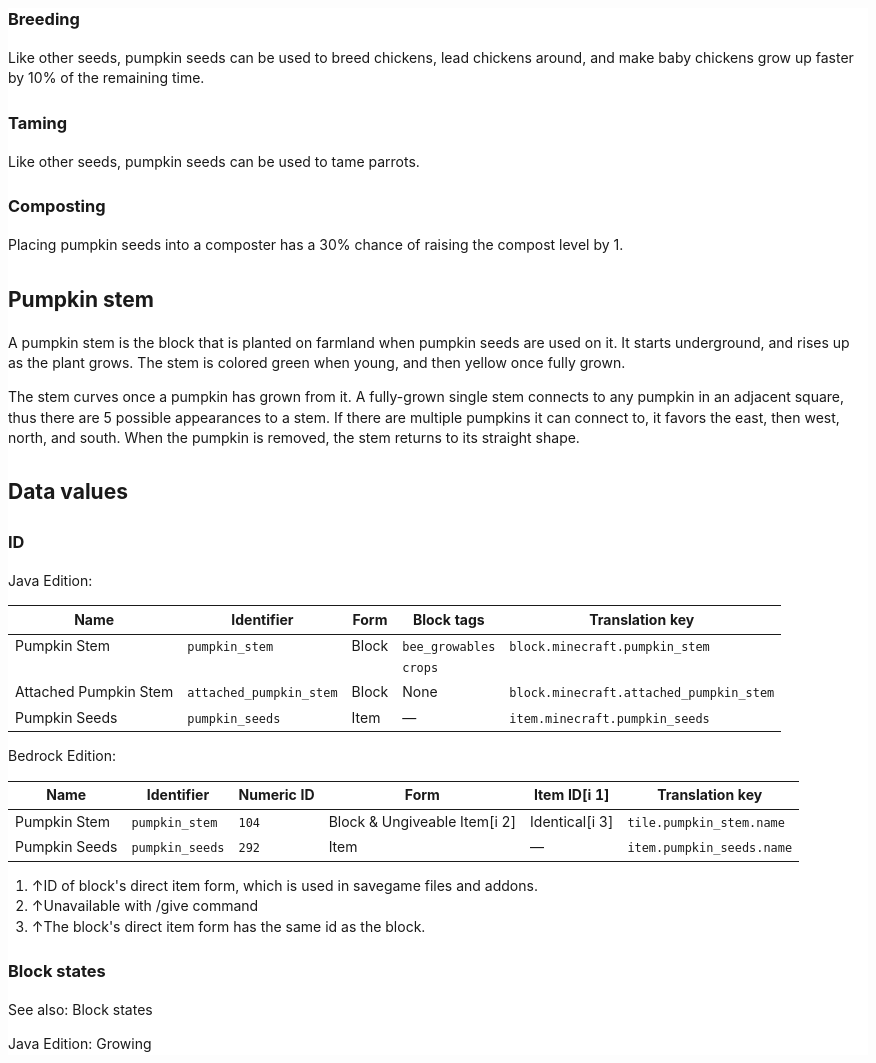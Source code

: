 ### Breeding
Like other seeds, pumpkin seeds can be used to breed chickens, lead chickens around, and make baby chickens grow up faster by 10% of the remaining time.

### Taming
Like other seeds, pumpkin seeds can be used to tame parrots.

### Composting
Placing pumpkin seeds into a composter has a 30% chance of raising the compost level by 1.

## Pumpkin stem
A pumpkin stem is the block that is planted on farmland when pumpkin seeds are used on it. It starts underground, and rises up as the plant grows. The stem is colored green when young, and then yellow once fully grown.

The stem curves once a pumpkin has grown from it. A fully-grown single stem connects to any pumpkin in an adjacent square, thus there are 5 possible appearances to a stem. If there are multiple pumpkins it can connect to, it favors the east, then west, north, and south. When the pumpkin is removed, the stem returns to its straight shape.

## Data values
### ID
Java Edition:

| Name                  | Identifier              | Form  | Block tags                  | Translation key                         |
|-----------------------|-------------------------|-------|-----------------------------|-----------------------------------------|
| Pumpkin Stem          | `pumpkin_stem`          | Block | `bee_growables`<br/>`crops` | `block.minecraft.pumpkin_stem`          |
| Attached Pumpkin Stem | `attached_pumpkin_stem` | Block | None                        | `block.minecraft.attached_pumpkin_stem` |
| Pumpkin Seeds         | `pumpkin_seeds`         | Item  | —                           | `item.minecraft.pumpkin_seeds`          |

Bedrock Edition:

| Name          | Identifier      | Numeric ID | Form                         | Item ID[i 1]   | Translation key           |
|---------------|-----------------|------------|------------------------------|----------------|---------------------------|
| Pumpkin Stem  | `pumpkin_stem`  | `104`      | Block & Ungiveable Item[i 2] | Identical[i 3] | `tile.pumpkin_stem.name`  |
| Pumpkin Seeds | `pumpkin_seeds` | `292`      | Item                         | —              | `item.pumpkin_seeds.name` |

1. ↑ID of block's direct item form, which is used in savegame files and addons.
2. ↑Unavailable with /give command
3. ↑The block's direct item form has the same id as the block.

### Block states
See also: Block states

Java Edition:
Growing
